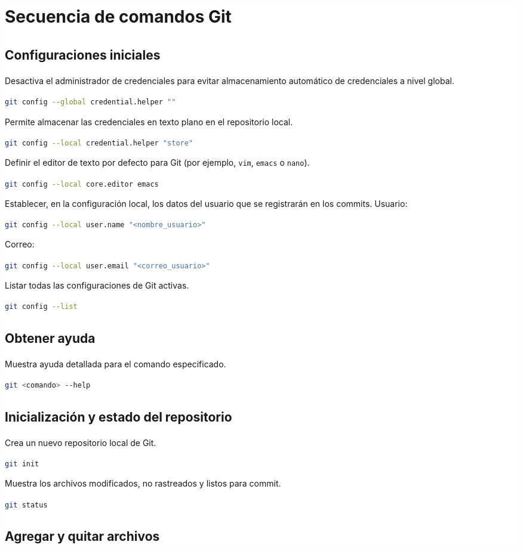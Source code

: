 # Secuencia de comandos Git
## Configuraciones iniciales

Desactiva el administrador de credenciales para evitar almacenamiento automático de credenciales a nivel global.
```bash
git config --global credential.helper ""
```

Permite almacenar las credenciales en texto plano en el repositorio local.
```bash
git config --local credential.helper "store"
```

Definir el editor de texto por defecto para Git (por ejemplo, `vim`, `emacs` o `nano`).
```bash
git config --local core.editor emacs
```

Establecer, en la configuración local, los datos del usuario que se registrarán en los commits.
Usuario:
```bash
git config --local user.name "<nombre_usuario>"
```
Correo:
```bash
git config --local user.email "<correo_usuario>"
```

Listar todas las configuraciones de Git activas.
```bash
git config --list
```

## Obtener ayuda

Muestra ayuda detallada para el comando especificado.
```bash
git <comando> --help
```

## Inicialización y estado del repositorio

Crea un nuevo repositorio local de Git.
```bash
git init
```

Muestra los archivos modificados, no rastreados y listos para commit.
```bash
git status
```

## Agregar y quitar archivos
